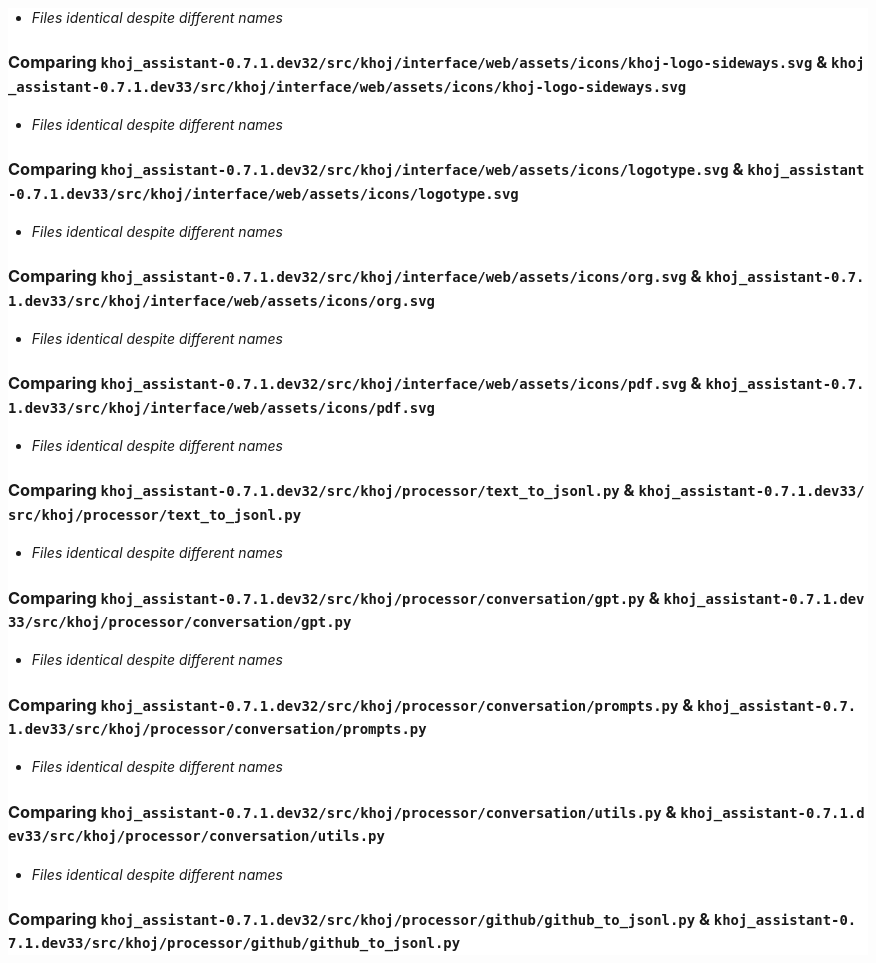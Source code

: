  * *Files identical despite different names*

### Comparing `khoj_assistant-0.7.1.dev32/src/khoj/interface/web/assets/icons/khoj-logo-sideways.svg` & `khoj_assistant-0.7.1.dev33/src/khoj/interface/web/assets/icons/khoj-logo-sideways.svg`

 * *Files identical despite different names*

### Comparing `khoj_assistant-0.7.1.dev32/src/khoj/interface/web/assets/icons/logotype.svg` & `khoj_assistant-0.7.1.dev33/src/khoj/interface/web/assets/icons/logotype.svg`

 * *Files identical despite different names*

### Comparing `khoj_assistant-0.7.1.dev32/src/khoj/interface/web/assets/icons/org.svg` & `khoj_assistant-0.7.1.dev33/src/khoj/interface/web/assets/icons/org.svg`

 * *Files identical despite different names*

### Comparing `khoj_assistant-0.7.1.dev32/src/khoj/interface/web/assets/icons/pdf.svg` & `khoj_assistant-0.7.1.dev33/src/khoj/interface/web/assets/icons/pdf.svg`

 * *Files identical despite different names*

### Comparing `khoj_assistant-0.7.1.dev32/src/khoj/processor/text_to_jsonl.py` & `khoj_assistant-0.7.1.dev33/src/khoj/processor/text_to_jsonl.py`

 * *Files identical despite different names*

### Comparing `khoj_assistant-0.7.1.dev32/src/khoj/processor/conversation/gpt.py` & `khoj_assistant-0.7.1.dev33/src/khoj/processor/conversation/gpt.py`

 * *Files identical despite different names*

### Comparing `khoj_assistant-0.7.1.dev32/src/khoj/processor/conversation/prompts.py` & `khoj_assistant-0.7.1.dev33/src/khoj/processor/conversation/prompts.py`

 * *Files identical despite different names*

### Comparing `khoj_assistant-0.7.1.dev32/src/khoj/processor/conversation/utils.py` & `khoj_assistant-0.7.1.dev33/src/khoj/processor/conversation/utils.py`

 * *Files identical despite different names*

### Comparing `khoj_assistant-0.7.1.dev32/src/khoj/processor/github/github_to_jsonl.py` & `khoj_assistant-0.7.1.dev33/src/khoj/processor/github/github_to_jsonl.py`
